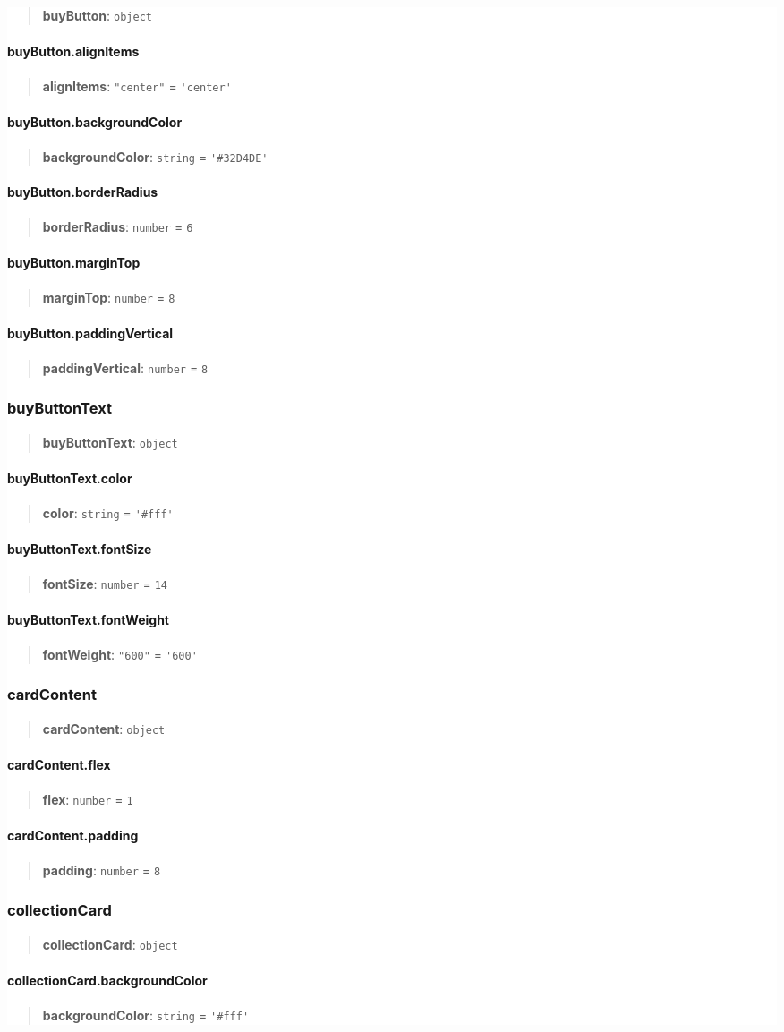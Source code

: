 > **buyButton**: `object`

#### buyButton.alignItems

> **alignItems**: `"center"` = `'center'`

#### buyButton.backgroundColor

> **backgroundColor**: `string` = `'#32D4DE'`

#### buyButton.borderRadius

> **borderRadius**: `number` = `6`

#### buyButton.marginTop

> **marginTop**: `number` = `8`

#### buyButton.paddingVertical

> **paddingVertical**: `number` = `8`

### buyButtonText

> **buyButtonText**: `object`

#### buyButtonText.color

> **color**: `string` = `'#fff'`

#### buyButtonText.fontSize

> **fontSize**: `number` = `14`

#### buyButtonText.fontWeight

> **fontWeight**: `"600"` = `'600'`

### cardContent

> **cardContent**: `object`

#### cardContent.flex

> **flex**: `number` = `1`

#### cardContent.padding

> **padding**: `number` = `8`

### collectionCard

> **collectionCard**: `object`

#### collectionCard.backgroundColor

> **backgroundColor**: `string` = `'#fff'`
